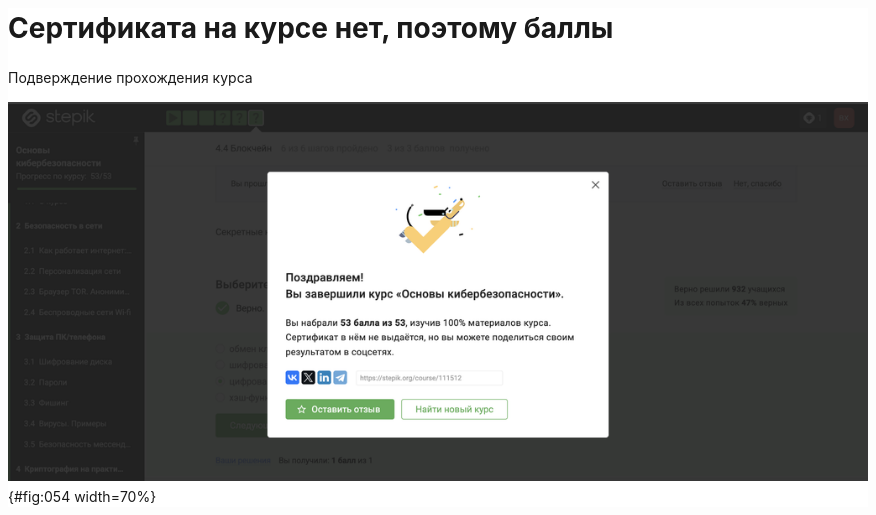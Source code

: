 # Сертификата на курсе нет, поэтому баллы

Подверждение прохождения курса

![Что-то вроде сертификата](image/54.png){#fig:054 width=70%} 
